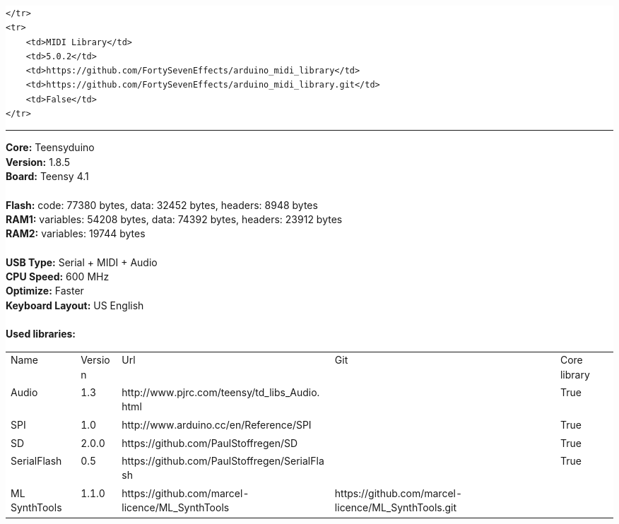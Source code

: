     </tr>
    <tr>
        <td>MIDI Library</td>
        <td>5.0.2</td>
        <td>https://github.com/FortySevenEffects/arduino_midi_library</td>
        <td>https://github.com/FortySevenEffects/arduino_midi_library.git</td>
        <td>False</td>
    </tr>
</table><hr>
<a name="teensy_avr_teensy41"></a><b>Core:</b> <a h_ref="N/A">Teensyduino</a><br />
<b>Version:</b> 1.8.5<br />
<b>Board:</b> Teensy 4.1<br />
<br />
<b>Flash:</b> code: 77380 bytes, data: 32452 bytes, headers: 8948 bytes<br />
<b>RAM1:</b> variables: 54208 bytes, data: 74392 bytes, headers: 23912 bytes<br />
<b>RAM2:</b> variables: 19744 bytes<br />
<br />
<b>USB Type:</b> Serial + MIDI + Audio<br />
<b>CPU Speed:</b> 600 MHz<br />
<b>Optimize:</b> Faster<br />
<b>Keyboard Layout:</b> US English<br />
<br />
<b>Used libraries:</b><br />
<table>
    <tr>
        <td>Name</td>
        <td>Version</td>
        <td>Url</td>
        <td>Git</td>
        <td>Core library</td>
    </tr>
    <tr>
        <td>Audio</td>
        <td>1.3</td>
        <td>http://www.pjrc.com/teensy/td_libs_Audio.html</td>
        <td></td>
        <td>True</td>
    </tr>
    <tr>
        <td>SPI</td>
        <td>1.0</td>
        <td>http://www.arduino.cc/en/Reference/SPI</td>
        <td></td>
        <td>True</td>
    </tr>
    <tr>
        <td>SD</td>
        <td>2.0.0</td>
        <td>https://github.com/PaulStoffregen/SD</td>
        <td></td>
        <td>True</td>
    </tr>
    <tr>
        <td>SerialFlash</td>
        <td>0.5</td>
        <td>https://github.com/PaulStoffregen/SerialFlash</td>
        <td></td>
        <td>True</td>
    </tr>
    <tr>
        <td>ML SynthTools</td>
        <td>1.1.0</td>
        <td>https://github.com/marcel-licence/ML_SynthTools</td>
        <td>https://github.com/marcel-licence/ML_SynthTools.git</td>